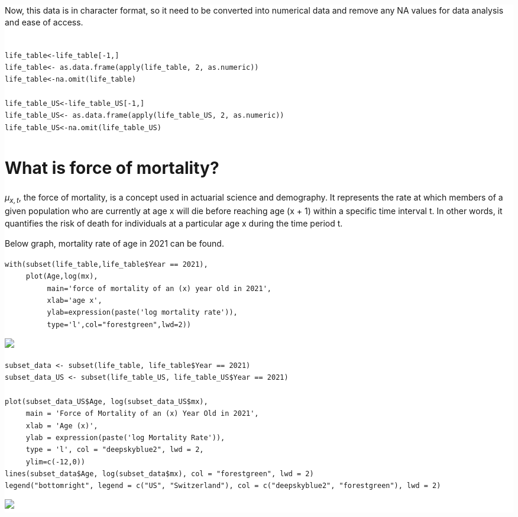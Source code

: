 
Now, this data is in character format, so it need to be converted into numerical data and remove any NA values for data analysis and ease of access.

```{r}

life_table<-life_table[-1,]
life_table<- as.data.frame(apply(life_table, 2, as.numeric))
life_table<-na.omit(life_table)

life_table_US<-life_table_US[-1,]
life_table_US<- as.data.frame(apply(life_table_US, 2, as.numeric))
life_table_US<-na.omit(life_table_US)
```



# What is force of mortality?


$μ_{x,t}$, the force of mortality, is a concept used in actuarial science and demography. It represents the rate at which members of a given population who are currently at age x will die before reaching age (x + 1) within a specific time interval t. In other words, it quantifies the risk of death for individuals at a particular age x during the time period t.

Below graph, mortality rate of age in 2021 can be found.

```{r}
with(subset(life_table,life_table$Year == 2021),
     plot(Age,log(mx),
          main='force of mortality of an (x) year old in 2021',
          xlab='age x',
          ylab=expression(paste('log mortality rate')),
          type='l',col="forestgreen",lwd=2))
```

![](https://res.cloudinary.com/dolc0vg7w/image/upload/v1698584463/waffle/life/pqpogmj8k5cr8212gwss.png)

```{r}
subset_data <- subset(life_table, life_table$Year == 2021)
subset_data_US <- subset(life_table_US, life_table_US$Year == 2021)

plot(subset_data_US$Age, log(subset_data_US$mx),
     main = 'Force of Mortality of an (x) Year Old in 2021',
     xlab = 'Age (x)',
     ylab = expression(paste('log Mortality Rate')),
     type = 'l', col = "deepskyblue2", lwd = 2,
     ylim=c(-12,0))
lines(subset_data$Age, log(subset_data$mx), col = "forestgreen", lwd = 2)
legend("bottomright", legend = c("US", "Switzerland"), col = c("deepskyblue2", "forestgreen"), lwd = 2)
```

![](https://res.cloudinary.com/dolc0vg7w/image/upload/v1698584463/waffle/life/qponrkgirjqnypbbombb.png)
